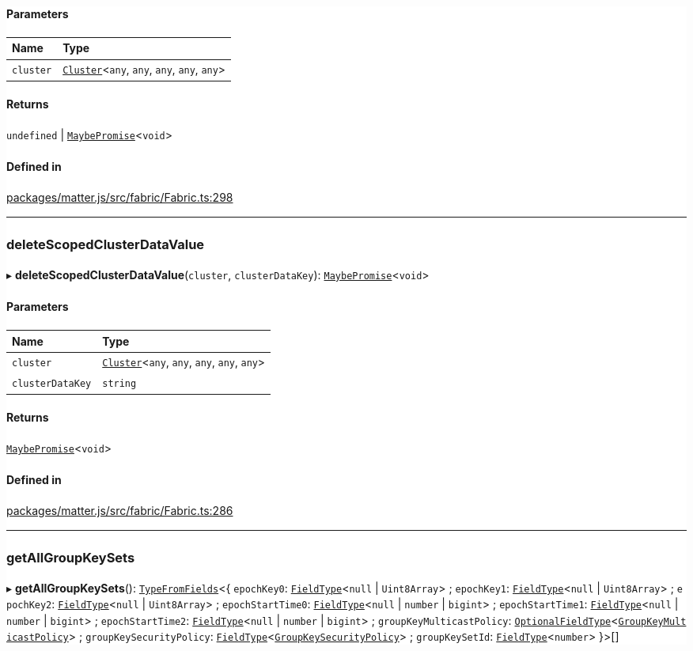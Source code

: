 #### Parameters

| Name | Type |
| :------ | :------ |
| `cluster` | [`Cluster`](../interfaces/cluster_export.Cluster.md)\<`any`, `any`, `any`, `any`, `any`\> |

#### Returns

`undefined` \| [`MaybePromise`](../modules/util_export.md#maybepromise)\<`void`\>

#### Defined in

[packages/matter.js/src/fabric/Fabric.ts:298](https://github.com/project-chip/matter.js/blob/0c058ae17fdba4c0b89b8b13c309011d51782299/packages/matter.js/src/fabric/Fabric.ts#L298)

___

### deleteScopedClusterDataValue

▸ **deleteScopedClusterDataValue**(`cluster`, `clusterDataKey`): [`MaybePromise`](../modules/util_export.md#maybepromise)\<`void`\>

#### Parameters

| Name | Type |
| :------ | :------ |
| `cluster` | [`Cluster`](../interfaces/cluster_export.Cluster.md)\<`any`, `any`, `any`, `any`, `any`\> |
| `clusterDataKey` | `string` |

#### Returns

[`MaybePromise`](../modules/util_export.md#maybepromise)\<`void`\>

#### Defined in

[packages/matter.js/src/fabric/Fabric.ts:286](https://github.com/project-chip/matter.js/blob/0c058ae17fdba4c0b89b8b13c309011d51782299/packages/matter.js/src/fabric/Fabric.ts#L286)

___

### getAllGroupKeySets

▸ **getAllGroupKeySets**(): [`TypeFromFields`](../modules/tlv_export.md#typefromfields)\<\{ `epochKey0`: [`FieldType`](../interfaces/tlv_export.FieldType.md)\<``null`` \| `Uint8Array`\> ; `epochKey1`: [`FieldType`](../interfaces/tlv_export.FieldType.md)\<``null`` \| `Uint8Array`\> ; `epochKey2`: [`FieldType`](../interfaces/tlv_export.FieldType.md)\<``null`` \| `Uint8Array`\> ; `epochStartTime0`: [`FieldType`](../interfaces/tlv_export.FieldType.md)\<``null`` \| `number` \| `bigint`\> ; `epochStartTime1`: [`FieldType`](../interfaces/tlv_export.FieldType.md)\<``null`` \| `number` \| `bigint`\> ; `epochStartTime2`: [`FieldType`](../interfaces/tlv_export.FieldType.md)\<``null`` \| `number` \| `bigint`\> ; `groupKeyMulticastPolicy`: [`OptionalFieldType`](../interfaces/tlv_export.OptionalFieldType.md)\<[`GroupKeyMulticastPolicy`](../enums/cluster_export.GroupKeyManagement.GroupKeyMulticastPolicy.md)\> ; `groupKeySecurityPolicy`: [`FieldType`](../interfaces/tlv_export.FieldType.md)\<[`GroupKeySecurityPolicy`](../enums/cluster_export.GroupKeyManagement.GroupKeySecurityPolicy.md)\> ; `groupKeySetId`: [`FieldType`](../interfaces/tlv_export.FieldType.md)\<`number`\>  }\>[]
